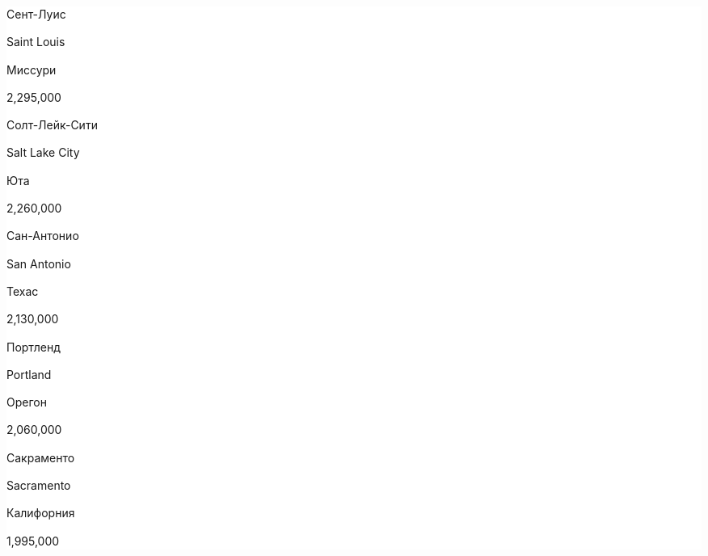 
Сент-Луис


Saint Louis


Миссури


2,295,000






Солт-Лейк-Сити


Salt Lake City


Юта


2,260,000






Сан-Антонио


San Antonio


Техас


2,130,000






Портленд


Portland


Орегон


2,060,000






Сакраменто


Sacramento


Калифорния


1,995,000
